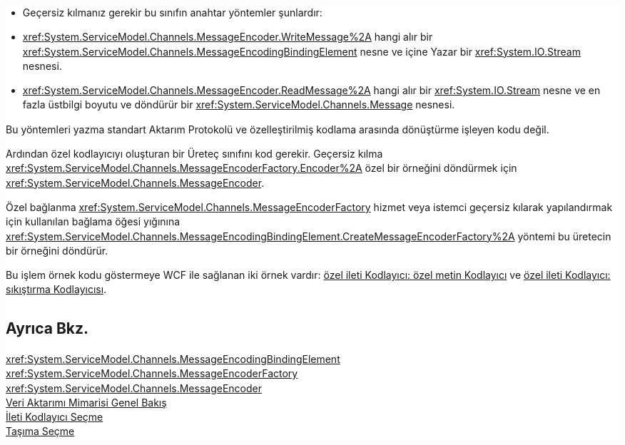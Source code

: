-   Geçersiz kılmanız gerekir bu sınıfın anahtar yöntemler şunlardır:  
  
-   <xref:System.ServiceModel.Channels.MessageEncoder.WriteMessage%2A> hangi alır bir <xref:System.ServiceModel.Channels.MessageEncodingBindingElement> nesne ve içine Yazar bir <xref:System.IO.Stream> nesnesi.  
  
-   <xref:System.ServiceModel.Channels.MessageEncoder.ReadMessage%2A> hangi alır bir <xref:System.IO.Stream> nesne ve en fazla üstbilgi boyutu ve döndürür bir <xref:System.ServiceModel.Channels.Message> nesnesi.  
  
 Bu yöntemleri yazma standart Aktarım Protokolü ve özelleştirilmiş kodlama arasında dönüştürme işleyen kodu değil.  
  
 Ardından özel kodlayıcıyı oluşturan bir Üreteç sınıfını kod gerekir. Geçersiz kılma <xref:System.ServiceModel.Channels.MessageEncoderFactory.Encoder%2A> özel bir örneğini döndürmek için <xref:System.ServiceModel.Channels.MessageEncoder>.  
  
 Özel bağlanma <xref:System.ServiceModel.Channels.MessageEncoderFactory> hizmet veya istemci geçersiz kılarak yapılandırmak için kullanılan bağlama öğesi yığınına <xref:System.ServiceModel.Channels.MessageEncodingBindingElement.CreateMessageEncoderFactory%2A> yöntemi bu üretecin bir örneğini döndürür.  
  
 Bu işlem örnek kodu göstermeye WCF ile sağlanan iki örnek vardır: [özel ileti Kodlayıcı: özel metin Kodlayıcı](../../../../docs/framework/wcf/samples/custom-message-encoder-custom-text-encoder.md) ve [özel ileti Kodlayıcı: sıkıştırma Kodlayıcısı](../../../../docs/framework/wcf/samples/custom-message-encoder-compression-encoder.md).  
  
## <a name="see-also"></a>Ayrıca Bkz.  
 <xref:System.ServiceModel.Channels.MessageEncodingBindingElement>  
 <xref:System.ServiceModel.Channels.MessageEncoderFactory>  
 <xref:System.ServiceModel.Channels.MessageEncoder>  
 [Veri Aktarımı Mimarisi Genel Bakış](../../../../docs/framework/wcf/feature-details/data-transfer-architectural-overview.md)  
 [İleti Kodlayıcı Seçme](../../../../docs/framework/wcf/feature-details/choosing-a-message-encoder.md)  
 [Taşıma Seçme](../../../../docs/framework/wcf/feature-details/choosing-a-transport.md)

